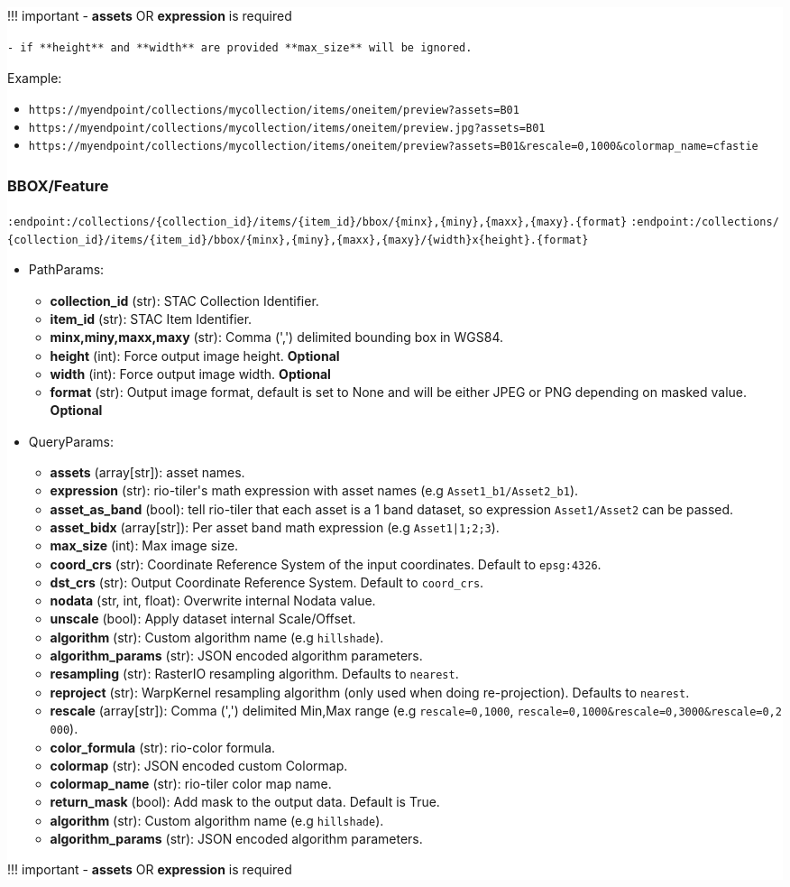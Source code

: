 !!! important
    - **assets** OR **expression** is required

    - if **height** and **width** are provided **max_size** will be ignored.

Example:

- `https://myendpoint/collections/mycollection/items/oneitem/preview?assets=B01`
- `https://myendpoint/collections/mycollection/items/oneitem/preview.jpg?assets=B01`
- `https://myendpoint/collections/mycollection/items/oneitem/preview?assets=B01&rescale=0,1000&colormap_name=cfastie`

### BBOX/Feature

`:endpoint:/collections/{collection_id}/items/{item_id}/bbox/{minx},{miny},{maxx},{maxy}.{format}`
`:endpoint:/collections/{collection_id}/items/{item_id}/bbox/{minx},{miny},{maxx},{maxy}/{width}x{height}.{format}`

- PathParams:
    - **collection_id** (str): STAC Collection Identifier.
    - **item_id** (str): STAC Item Identifier.
    - **minx,miny,maxx,maxy** (str): Comma (',') delimited bounding box in WGS84.
    - **height** (int): Force output image height. **Optional**
    - **width** (int): Force output image width. **Optional**
    - **format** (str): Output image format, default is set to None and will be either JPEG or PNG depending on masked value. **Optional**

- QueryParams:
    - **assets** (array[str]): asset names.
    - **expression** (str): rio-tiler's math expression with asset names (e.g `Asset1_b1/Asset2_b1`).
    - **asset_as_band** (bool): tell rio-tiler that each asset is a 1 band dataset, so expression `Asset1/Asset2` can be passed.
    - **asset_bidx** (array[str]): Per asset band math expression (e.g `Asset1|1;2;3`).
    - **max_size** (int): Max image size.
    - **coord_crs** (str): Coordinate Reference System of the input coordinates. Default to `epsg:4326`.
    - **dst_crs** (str): Output Coordinate Reference System. Default to `coord_crs`.
    - **nodata** (str, int, float): Overwrite internal Nodata value.
    - **unscale** (bool): Apply dataset internal Scale/Offset.
    - **algorithm** (str): Custom algorithm name (e.g `hillshade`).
    - **algorithm_params** (str): JSON encoded algorithm parameters.
    - **resampling** (str): RasterIO resampling algorithm. Defaults to `nearest`.
    - **reproject** (str): WarpKernel resampling algorithm (only used when doing re-projection). Defaults to `nearest`.
    - **rescale** (array[str]): Comma (',') delimited Min,Max range (e.g `rescale=0,1000`, `rescale=0,1000&rescale=0,3000&rescale=0,2000`).
    - **color_formula** (str): rio-color formula.
    - **colormap** (str): JSON encoded custom Colormap.
    - **colormap_name** (str): rio-tiler color map name.
    - **return_mask** (bool): Add mask to the output data. Default is True.
    - **algorithm** (str): Custom algorithm name (e.g `hillshade`).
    - **algorithm_params** (str): JSON encoded algorithm parameters.

!!! important
    - **assets** OR **expression** is required


[bounds_model]: https://github.com/cogeotiff/rio-tiler/blob/9aaa88000399ee8d36e71d176f67b6ea3ec53f2d/rio_tiler/models.py#L43-L46
[tilejson_model]: https://github.com/developmentseed/titiler/blob/2335048a407f17127099cbbc6c14e1328852d619/src/titiler/core/titiler/core/models/mapbox.py#L16-L38
[stats_model]: https://github.com/developmentseed/titiler/blob/c97e251c46b51703d41b1c9e66bc584649aa231c/src/titiler/core/titiler/core/models/responses.py#L32
[multiinfo_model]: https://github.com/developmentseed/titiler/blob/c97e251c46b51703d41b1c9e66bc584649aa231c/src/titiler/core/titiler/core/models/responses.py#L52
[multiinfo_geojson_model]: https://github.com/developmentseed/titiler/blob/c97e251c46b51703d41b1c9e66bc584649aa231c/src/titiler/core/titiler/core/models/responses.py#L53
[multipoint_model]: https://github.com/developmentseed/titiler/blob/c97e251c46b51703d41b1c9e66bc584649aa231c/src/titiler/core/titiler/core/models/responses.py#L23-L27
[multistats_model]: https://github.com/developmentseed/titiler/blob/c97e251c46b51703d41b1c9e66bc584649aa231c/src/titiler/core/titiler/core/models/responses.py#L55
[multistats_geojson_model]: https://github.com/developmentseed/titiler/blob/c97e251c46b51703d41b1c9e66bc584649aa231c/src/titiler/core/titiler/core/models/responses.py#L56-L59